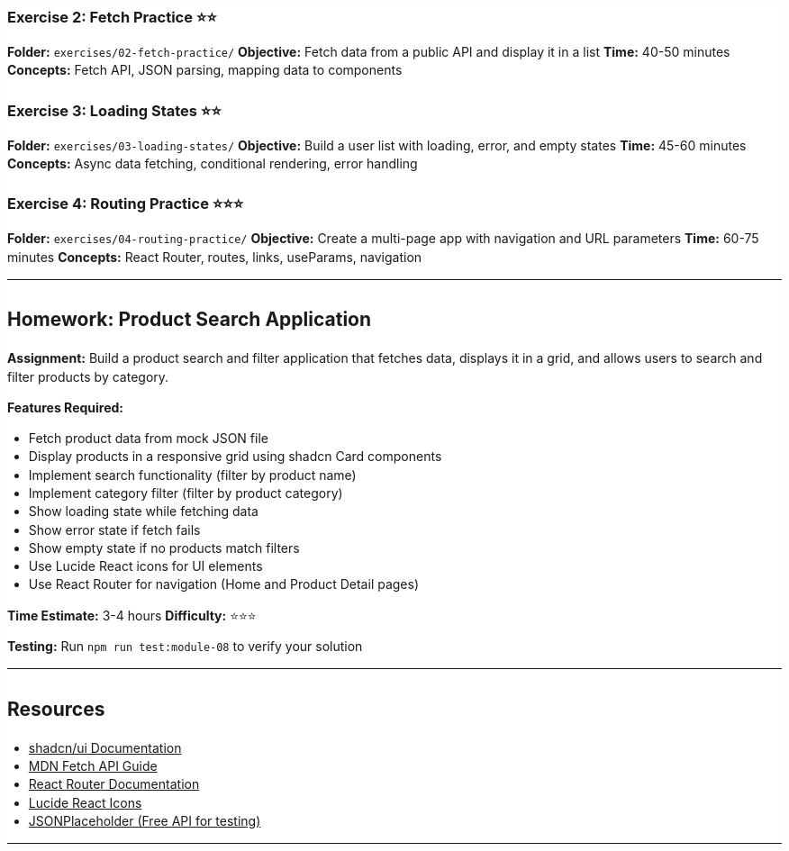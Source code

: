 ### Exercise 2: Fetch Practice ⭐⭐
**Folder:** `exercises/02-fetch-practice/`
**Objective:** Fetch data from a public API and display it in a list
**Time:** 40-50 minutes
**Concepts:** Fetch API, JSON parsing, mapping data to components

### Exercise 3: Loading States ⭐⭐
**Folder:** `exercises/03-loading-states/`
**Objective:** Build a user list with loading, error, and empty states
**Time:** 45-60 minutes
**Concepts:** Async data fetching, conditional rendering, error handling

### Exercise 4: Routing Practice ⭐⭐⭐
**Folder:** `exercises/04-routing-practice/`
**Objective:** Create a multi-page app with navigation and URL parameters
**Time:** 60-75 minutes
**Concepts:** React Router, routes, links, useParams, navigation

---

## Homework: Product Search Application

**Assignment:** Build a product search and filter application that fetches data, displays it in a grid, and allows users to search and filter products by category.

**Features Required:**
- Fetch product data from mock JSON file
- Display products in a responsive grid using shadcn Card components
- Implement search functionality (filter by product name)
- Implement category filter (filter by product category)
- Show loading state while fetching data
- Show error state if fetch fails
- Show empty state if no products match filters
- Use Lucide React icons for UI elements
- Use React Router for navigation (Home and Product Detail pages)

**Time Estimate:** 3-4 hours
**Difficulty:** ⭐⭐⭐

**Testing:** Run `npm run test:module-08` to verify your solution

---

## Resources

- [shadcn/ui Documentation](https://ui.shadcn.com/)
- [MDN Fetch API Guide](https://developer.mozilla.org/en-US/docs/Web/API/Fetch_API)
- [React Router Documentation](https://reactrouter.com/)
- [Lucide React Icons](https://lucide.dev/guide/packages/lucide-react)
- [JSONPlaceholder (Free API for testing)](https://jsonplaceholder.typicode.com/)

---

